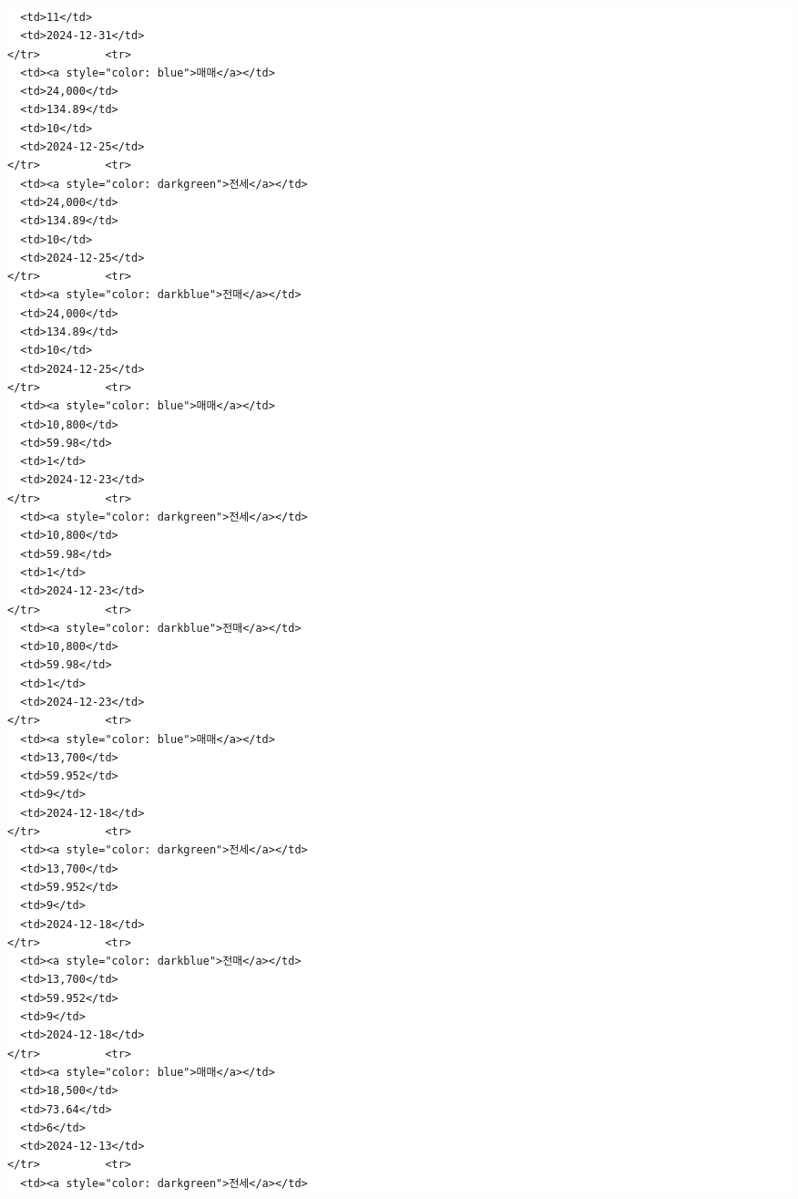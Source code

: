       <td>11</td>
      <td>2024-12-31</td>
    </tr>          <tr>
      <td><a style="color: blue">매매</a></td>
      <td>24,000</td>
      <td>134.89</td>
      <td>10</td>
      <td>2024-12-25</td>
    </tr>          <tr>
      <td><a style="color: darkgreen">전세</a></td>
      <td>24,000</td>
      <td>134.89</td>
      <td>10</td>
      <td>2024-12-25</td>
    </tr>          <tr>
      <td><a style="color: darkblue">전매</a></td>
      <td>24,000</td>
      <td>134.89</td>
      <td>10</td>
      <td>2024-12-25</td>
    </tr>          <tr>
      <td><a style="color: blue">매매</a></td>
      <td>10,800</td>
      <td>59.98</td>
      <td>1</td>
      <td>2024-12-23</td>
    </tr>          <tr>
      <td><a style="color: darkgreen">전세</a></td>
      <td>10,800</td>
      <td>59.98</td>
      <td>1</td>
      <td>2024-12-23</td>
    </tr>          <tr>
      <td><a style="color: darkblue">전매</a></td>
      <td>10,800</td>
      <td>59.98</td>
      <td>1</td>
      <td>2024-12-23</td>
    </tr>          <tr>
      <td><a style="color: blue">매매</a></td>
      <td>13,700</td>
      <td>59.952</td>
      <td>9</td>
      <td>2024-12-18</td>
    </tr>          <tr>
      <td><a style="color: darkgreen">전세</a></td>
      <td>13,700</td>
      <td>59.952</td>
      <td>9</td>
      <td>2024-12-18</td>
    </tr>          <tr>
      <td><a style="color: darkblue">전매</a></td>
      <td>13,700</td>
      <td>59.952</td>
      <td>9</td>
      <td>2024-12-18</td>
    </tr>          <tr>
      <td><a style="color: blue">매매</a></td>
      <td>18,500</td>
      <td>73.64</td>
      <td>6</td>
      <td>2024-12-13</td>
    </tr>          <tr>
      <td><a style="color: darkgreen">전세</a></td>